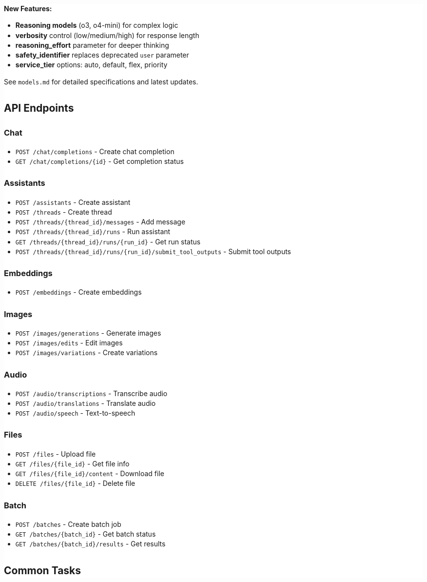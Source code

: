 **New Features:**
- **Reasoning models** (o3, o4-mini) for complex logic
- **verbosity** control (low/medium/high) for response length
- **reasoning_effort** parameter for deeper thinking
- **safety_identifier** replaces deprecated `user` parameter
- **service_tier** options: auto, default, flex, priority

See `models.md` for detailed specifications and latest updates.

## API Endpoints

### Chat
- `POST /chat/completions` - Create chat completion
- `GET /chat/completions/{id}` - Get completion status

### Assistants
- `POST /assistants` - Create assistant
- `POST /threads` - Create thread
- `POST /threads/{thread_id}/messages` - Add message
- `POST /threads/{thread_id}/runs` - Run assistant
- `GET /threads/{thread_id}/runs/{run_id}` - Get run status
- `POST /threads/{thread_id}/runs/{run_id}/submit_tool_outputs` - Submit tool outputs

### Embeddings
- `POST /embeddings` - Create embeddings

### Images
- `POST /images/generations` - Generate images
- `POST /images/edits` - Edit images
- `POST /images/variations` - Create variations

### Audio
- `POST /audio/transcriptions` - Transcribe audio
- `POST /audio/translations` - Translate audio
- `POST /audio/speech` - Text-to-speech

### Files
- `POST /files` - Upload file
- `GET /files/{file_id}` - Get file info
- `GET /files/{file_id}/content` - Download file
- `DELETE /files/{file_id}` - Delete file

### Batch
- `POST /batches` - Create batch job
- `GET /batches/{batch_id}` - Get batch status
- `GET /batches/{batch_id}/results` - Get results

## Common Tasks
